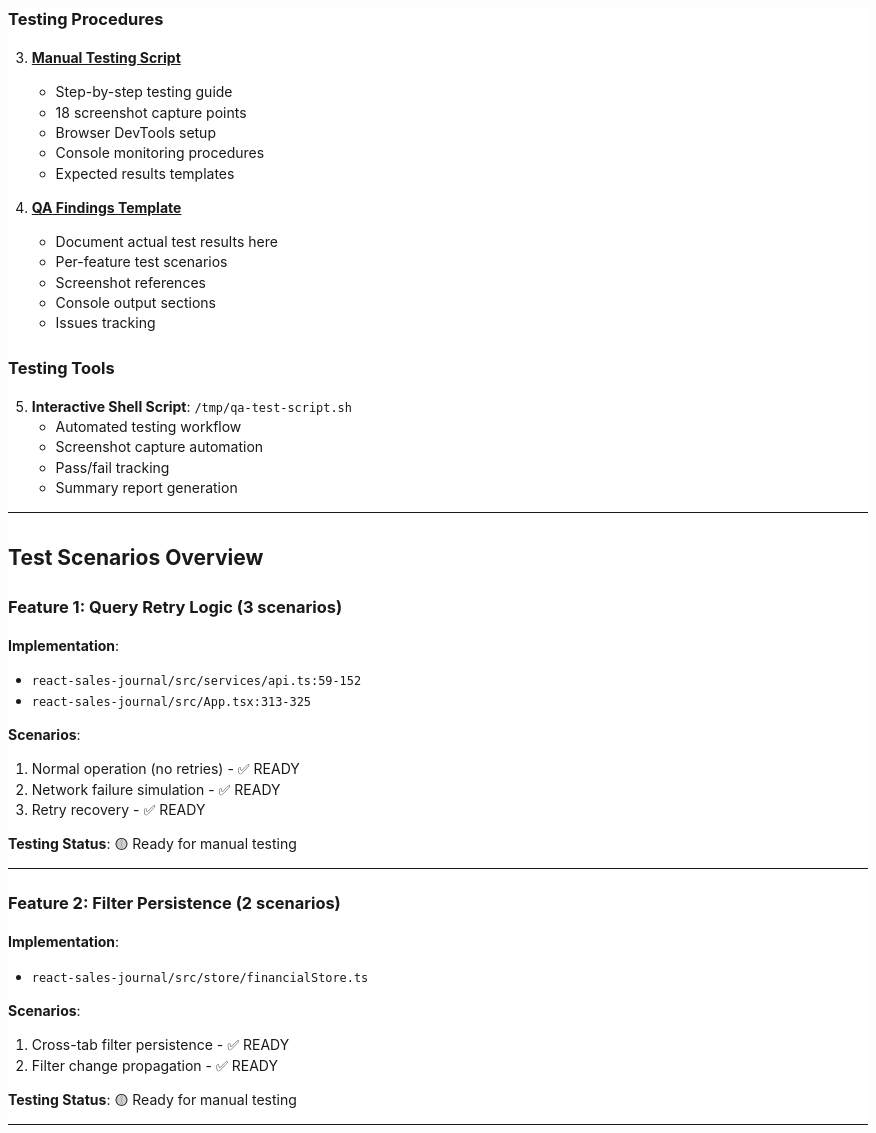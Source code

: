 ### Testing Procedures
3. **[Manual Testing Script](manual-testing-script.md)**
   - Step-by-step testing guide
   - 18 screenshot capture points
   - Browser DevTools setup
   - Console monitoring procedures
   - Expected results templates

4. **[QA Findings Template](qa-findings-critical-features.md)**
   - Document actual test results here
   - Per-feature test scenarios
   - Screenshot references
   - Console output sections
   - Issues tracking

### Testing Tools
5. **Interactive Shell Script**: `/tmp/qa-test-script.sh`
   - Automated testing workflow
   - Screenshot capture automation
   - Pass/fail tracking
   - Summary report generation

---

## Test Scenarios Overview

### Feature 1: Query Retry Logic (3 scenarios)
**Implementation**:
- `react-sales-journal/src/services/api.ts:59-152`
- `react-sales-journal/src/App.tsx:313-325`

**Scenarios**:
1. Normal operation (no retries) - ✅ READY
2. Network failure simulation - ✅ READY
3. Retry recovery - ✅ READY

**Testing Status**: 🟡 Ready for manual testing

---

### Feature 2: Filter Persistence (2 scenarios)
**Implementation**:
- `react-sales-journal/src/store/financialStore.ts`

**Scenarios**:
1. Cross-tab filter persistence - ✅ READY
2. Filter change propagation - ✅ READY

**Testing Status**: 🟡 Ready for manual testing

---
